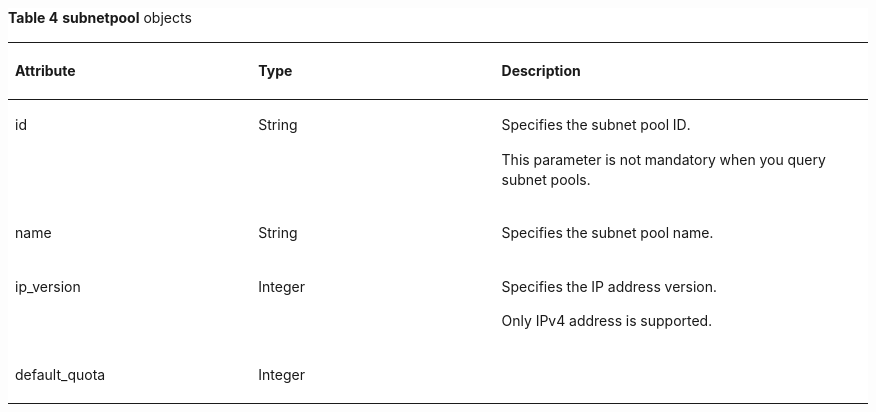 **Table  4** **subnetpool**  objects

<a name="table149662441462"></a>
<table><thead align="left"><tr id="row496617442612"><th class="cellrowborder" valign="top" width="28.29%" id="mcps1.2.4.1.1"><p id="p1596613445611"><a name="p1596613445611"></a><a name="p1596613445611"></a><strong id="b137320516546"><a name="b137320516546"></a><a name="b137320516546"></a>Attribute</strong></p>
</th>
<th class="cellrowborder" valign="top" width="28.29%" id="mcps1.2.4.1.2"><p id="p49667449616"><a name="p49667449616"></a><a name="p49667449616"></a><strong id="b131642052205413"><a name="b131642052205413"></a><a name="b131642052205413"></a>Type</strong></p>
</th>
<th class="cellrowborder" valign="top" width="43.419999999999995%" id="mcps1.2.4.1.3"><p id="p8966144413616"><a name="p8966144413616"></a><a name="p8966144413616"></a><strong id="b1594318521541"><a name="b1594318521541"></a><a name="b1594318521541"></a>Description</strong></p>
</th>
</tr>
</thead>
<tbody><tr id="row28303131105515"><td class="cellrowborder" valign="top" width="28.29%" headers="mcps1.2.4.1.1 "><p id="p2014344105614"><a name="p2014344105614"></a><a name="p2014344105614"></a>id</p>
</td>
<td class="cellrowborder" valign="top" width="28.29%" headers="mcps1.2.4.1.2 "><p id="p28944191105614"><a name="p28944191105614"></a><a name="p28944191105614"></a>String</p>
</td>
<td class="cellrowborder" valign="top" width="43.419999999999995%" headers="mcps1.2.4.1.3 "><p id="p53796361105614"><a name="p53796361105614"></a><a name="p53796361105614"></a>Specifies the subnet pool ID.</p>
<p id="p1089535311426"><a name="p1089535311426"></a><a name="p1089535311426"></a>This parameter is not mandatory when you query subnet pools.</p>
</td>
</tr>
<tr id="row1196634410618"><td class="cellrowborder" valign="top" width="28.29%" headers="mcps1.2.4.1.1 "><p id="p696615445611"><a name="p696615445611"></a><a name="p696615445611"></a>name</p>
</td>
<td class="cellrowborder" valign="top" width="28.29%" headers="mcps1.2.4.1.2 "><p id="p3966104412620"><a name="p3966104412620"></a><a name="p3966104412620"></a>String</p>
</td>
<td class="cellrowborder" valign="top" width="43.419999999999995%" headers="mcps1.2.4.1.3 "><p id="p89666442613"><a name="p89666442613"></a><a name="p89666442613"></a>Specifies the subnet pool name.</p>
</td>
</tr>
<tr id="row9772661105515"><td class="cellrowborder" valign="top" width="28.29%" headers="mcps1.2.4.1.1 "><p id="p49939441105624"><a name="p49939441105624"></a><a name="p49939441105624"></a>ip_version</p>
</td>
<td class="cellrowborder" valign="top" width="28.29%" headers="mcps1.2.4.1.2 "><p id="p18562940105624"><a name="p18562940105624"></a><a name="p18562940105624"></a>Integer</p>
</td>
<td class="cellrowborder" valign="top" width="43.419999999999995%" headers="mcps1.2.4.1.3 "><p id="p682749310257"><a name="p682749310257"></a><a name="p682749310257"></a>Specifies the IP address version.</p>
<p id="p33352482102727"><a name="p33352482102727"></a><a name="p33352482102727"></a>Only IPv4 address is supported.</p>
</td>
</tr>
<tr id="row89665441569"><td class="cellrowborder" valign="top" width="28.29%" headers="mcps1.2.4.1.1 "><p id="p79664442613"><a name="p79664442613"></a><a name="p79664442613"></a>default_quota</p>
</td>
<td class="cellrowborder" valign="top" width="28.29%" headers="mcps1.2.4.1.2 "><p id="p496616449616"><a name="p496616449616"></a><a name="p496616449616"></a>Integer</p>
</td>